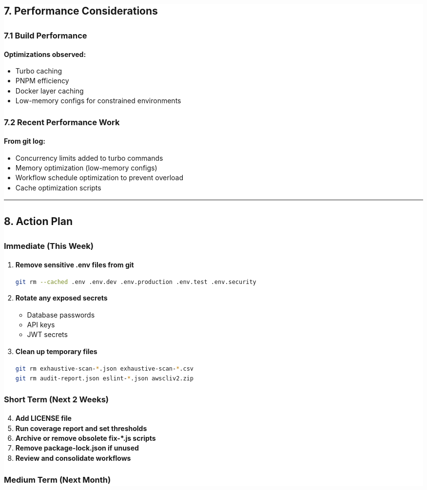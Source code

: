 
## 7. Performance Considerations

### 7.1 Build Performance

**Optimizations observed:**

- Turbo caching
- PNPM efficiency
- Docker layer caching
- Low-memory configs for constrained environments

### 7.2 Recent Performance Work

**From git log:**

- Concurrency limits added to turbo commands
- Memory optimization (low-memory configs)
- Workflow schedule optimization to prevent overload
- Cache optimization scripts

---

## 8. Action Plan

### Immediate (This Week)

1. **Remove sensitive .env files from git**

   ```bash
   git rm --cached .env .env.dev .env.production .env.test .env.security
   ```

2. **Rotate any exposed secrets**
   - Database passwords
   - API keys
   - JWT secrets

3. **Clean up temporary files**
   ```bash
   git rm exhaustive-scan-*.json exhaustive-scan-*.csv
   git rm audit-report.json eslint-*.json awscliv2.zip
   ```

### Short Term (Next 2 Weeks)

4. **Add LICENSE file**
5. **Run coverage report and set thresholds**
6. **Archive or remove obsolete fix-\*.js scripts**
7. **Remove package-lock.json if unused**
8. **Review and consolidate workflows**

### Medium Term (Next Month)
